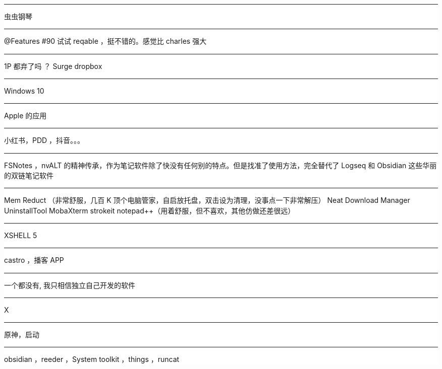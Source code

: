 ---------------------------------------------------

虫虫钢琴

---------------------------------------------------

@Features #90 试试 reqable ，挺不错的。感觉比 charles 强大

---------------------------------------------------

1P 都弃了吗 ？ Surge dropbox

---------------------------------------------------

Windows 10

---------------------------------------------------

Apple 的应用

---------------------------------------------------

小红书，PDD ，抖音。。。

---------------------------------------------------

FSNotes ，nvALT 的精神传承，作为笔记软件除了快没有任何别的特点。但是找准了使用方法，完全替代了 Logseq 和 Obsidian 这些华丽的双链笔记软件

---------------------------------------------------

Mem Reduct （非常舒服，几百 K 顶个电脑管家，自启放托盘，双击设为清理，没事点一下非常解压）
Neat Download Manager
UninstallTool
MobaXterm
strokeit
notepad++（用着舒服，但不喜欢，其他仿做还差很远）

---------------------------------------------------

XSHELL 5

---------------------------------------------------

castro ，播客 APP

---------------------------------------------------

一个都没有, 我只相信独立自己开发的软件

---------------------------------------------------

X

---------------------------------------------------

原神，启动

---------------------------------------------------

obsidian ，reeder ，System toolkit ，things ，runcat
